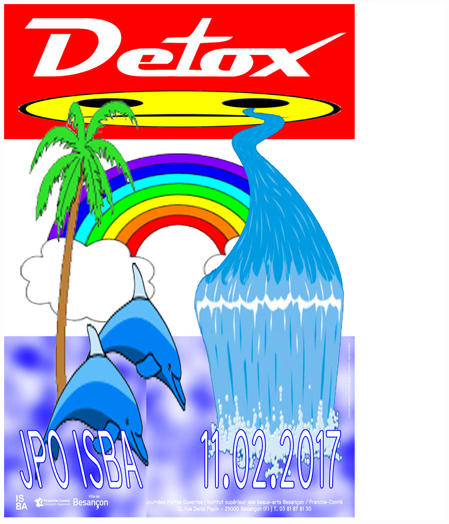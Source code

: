 ![Affiche pour les *Journées portes ouvertes de l'ISBA Besançon*, Christophe Gaudard, 2017](img/cg-jpo17.jpg "JPO ISBA")
